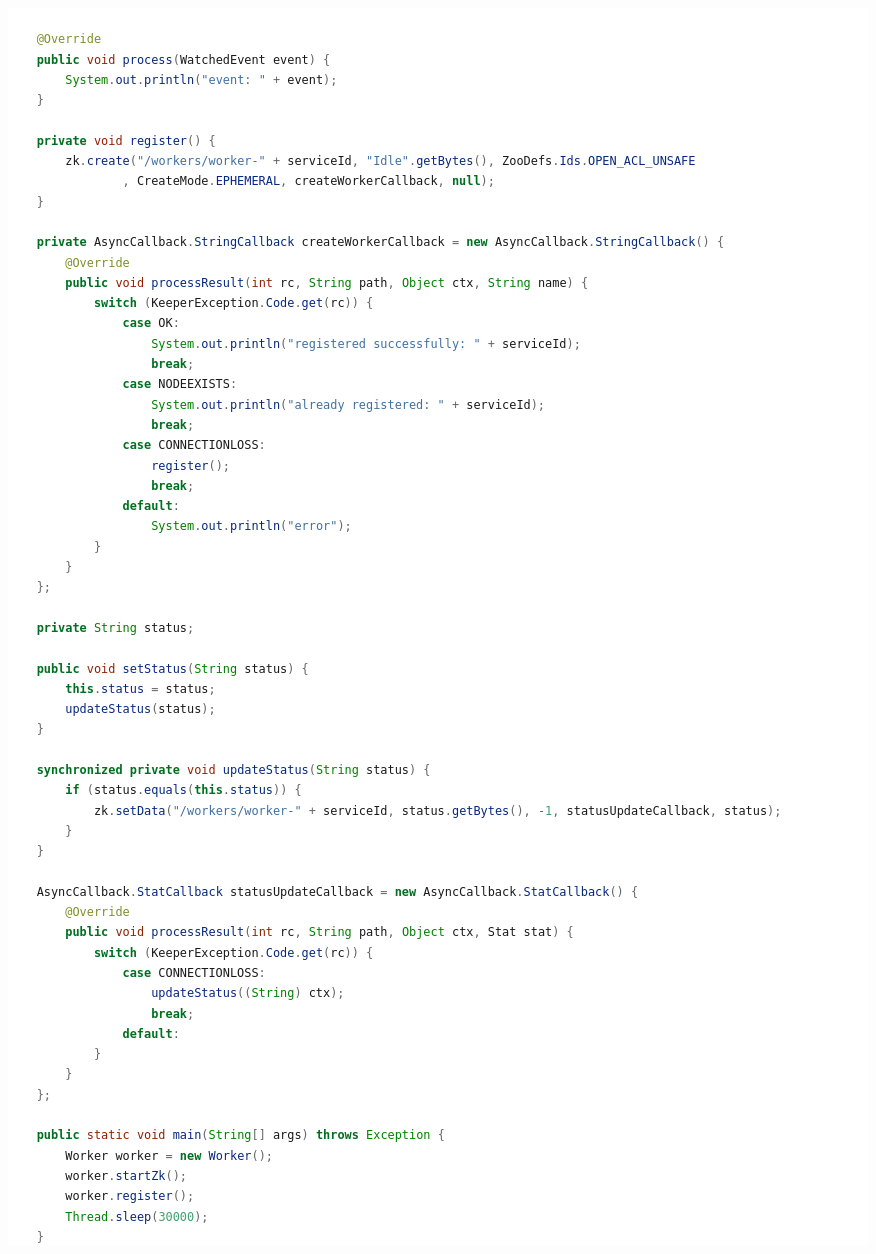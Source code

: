 ```java

    @Override
    public void process(WatchedEvent event) {
        System.out.println("event: " + event);
    }

    private void register() {
        zk.create("/workers/worker-" + serviceId, "Idle".getBytes(), ZooDefs.Ids.OPEN_ACL_UNSAFE
                , CreateMode.EPHEMERAL, createWorkerCallback, null);
    }

    private AsyncCallback.StringCallback createWorkerCallback = new AsyncCallback.StringCallback() {
        @Override
        public void processResult(int rc, String path, Object ctx, String name) {
            switch (KeeperException.Code.get(rc)) {
                case OK:
                    System.out.println("registered successfully: " + serviceId);
                    break;
                case NODEEXISTS:
                    System.out.println("already registered: " + serviceId);
                    break;
                case CONNECTIONLOSS:
                    register();
                    break;
                default:
                    System.out.println("error");
            }
        }
    };

    private String status;

    public void setStatus(String status) {
        this.status = status;
        updateStatus(status);
    }

    synchronized private void updateStatus(String status) {
        if (status.equals(this.status)) {
            zk.setData("/workers/worker-" + serviceId, status.getBytes(), -1, statusUpdateCallback, status);
        }
    }

    AsyncCallback.StatCallback statusUpdateCallback = new AsyncCallback.StatCallback() {
        @Override
        public void processResult(int rc, String path, Object ctx, Stat stat) {
            switch (KeeperException.Code.get(rc)) {
                case CONNECTIONLOSS:
                    updateStatus((String) ctx);
                    break;
                default:
            }
        }
    };
    
    public static void main(String[] args) throws Exception {
		Worker worker = new Worker();
		worker.startZk();
		worker.register();
		Thread.sleep(30000);
    }
```